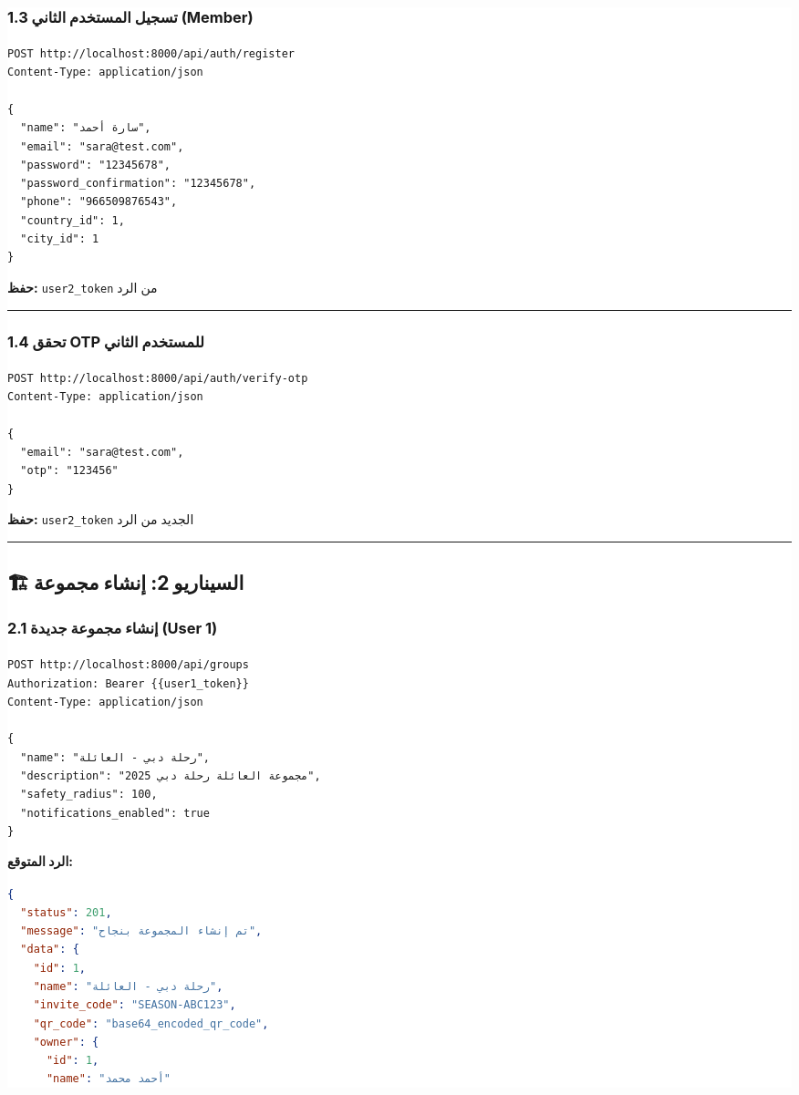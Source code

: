 
### 1.3 تسجيل المستخدم الثاني (Member)
```http
POST http://localhost:8000/api/auth/register
Content-Type: application/json

{
  "name": "سارة أحمد",
  "email": "sara@test.com",
  "password": "12345678",
  "password_confirmation": "12345678",
  "phone": "966509876543",
  "country_id": 1,
  "city_id": 1
}
```

**حفظ:** `user2_token` من الرد

---

### 1.4 تحقق OTP للمستخدم الثاني
```http
POST http://localhost:8000/api/auth/verify-otp
Content-Type: application/json

{
  "email": "sara@test.com",
  "otp": "123456"
}
```

**حفظ:** `user2_token` الجديد من الرد

---

## 🏗️ السيناريو 2: إنشاء مجموعة

### 2.1 إنشاء مجموعة جديدة (User 1)
```http
POST http://localhost:8000/api/groups
Authorization: Bearer {{user1_token}}
Content-Type: application/json

{
  "name": "رحلة دبي - العائلة",
  "description": "مجموعة العائلة رحلة دبي 2025",
  "safety_radius": 100,
  "notifications_enabled": true
}
```

**الرد المتوقع:**
```json
{
  "status": 201,
  "message": "تم إنشاء المجموعة بنجاح",
  "data": {
    "id": 1,
    "name": "رحلة دبي - العائلة",
    "invite_code": "SEASON-ABC123",
    "qr_code": "base64_encoded_qr_code",
    "owner": {
      "id": 1,
      "name": "أحمد محمد"
```